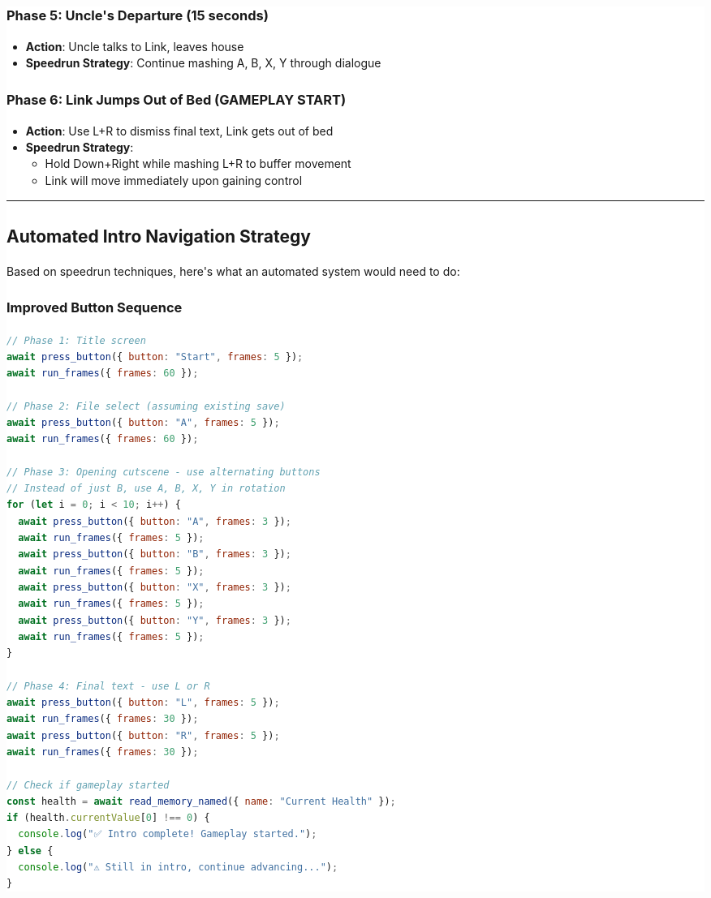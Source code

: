 ### Phase 5: Uncle's Departure (15 seconds)
- **Action**: Uncle talks to Link, leaves house
- **Speedrun Strategy**: Continue mashing A, B, X, Y through dialogue

### Phase 6: Link Jumps Out of Bed (GAMEPLAY START)
- **Action**: Use L+R to dismiss final text, Link gets out of bed
- **Speedrun Strategy**:
  - Hold Down+Right while mashing L+R to buffer movement
  - Link will move immediately upon gaining control

---

## Automated Intro Navigation Strategy

Based on speedrun techniques, here's what an automated system would need to do:

### Improved Button Sequence

```javascript
// Phase 1: Title screen
await press_button({ button: "Start", frames: 5 });
await run_frames({ frames: 60 });

// Phase 2: File select (assuming existing save)
await press_button({ button: "A", frames: 5 });
await run_frames({ frames: 60 });

// Phase 3: Opening cutscene - use alternating buttons
// Instead of just B, use A, B, X, Y in rotation
for (let i = 0; i < 10; i++) {
  await press_button({ button: "A", frames: 3 });
  await run_frames({ frames: 5 });
  await press_button({ button: "B", frames: 3 });
  await run_frames({ frames: 5 });
  await press_button({ button: "X", frames: 3 });
  await run_frames({ frames: 5 });
  await press_button({ button: "Y", frames: 3 });
  await run_frames({ frames: 5 });
}

// Phase 4: Final text - use L or R
await press_button({ button: "L", frames: 5 });
await run_frames({ frames: 30 });
await press_button({ button: "R", frames: 5 });
await run_frames({ frames: 30 });

// Check if gameplay started
const health = await read_memory_named({ name: "Current Health" });
if (health.currentValue[0] !== 0) {
  console.log("✅ Intro complete! Gameplay started.");
} else {
  console.log("⚠️ Still in intro, continue advancing...");
}
```
